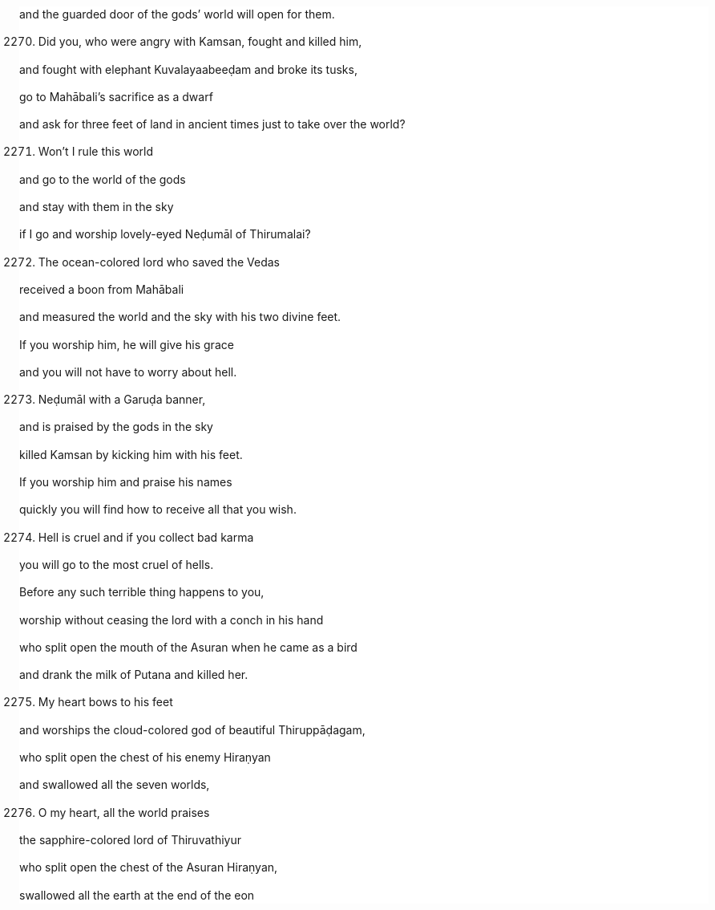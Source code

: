 and the guarded door of the gods’ world will open for them.  

2270. Did you, who were angry with Kamsan, fought and killed him,  

and fought with elephant Kuvalayaabeeḍam and broke its tusks,  

go to Mahābali’s sacrifice as a dwarf  

and ask for three feet of land in ancient times just to take over the world?  

2271. Won’t I rule this world  

and go to the world of the gods  

and stay with them in the sky  

if I go and worship lovely-eyed Neḍumāl of Thirumalai?  

2272. The ocean-colored lord who saved the Vedas  

received a boon from Mahābali  

and measured the world and the sky with his two divine feet.  

If you worship him, he will give his grace  

and you will not have to worry about hell.  

2273. Neḍumāl with a Garuḍa banner,  

and is praised by the gods in the sky  

killed Kamsan by kicking him with his feet.  

If you worship him and praise his names  

quickly you will find how to receive all that you wish.  

2274. Hell is cruel and if you collect bad karma  

you will go to the most cruel of hells.  

Before any such terrible thing happens to you,  

worship without ceasing the lord with a conch in his hand  

who split open the mouth of the Asuran when he came as a bird  

and drank the milk of Putana and killed her.  

2275. My heart bows to his feet  

and worships the cloud-colored god of beautiful Thiruppāḍagam,  

who split open the chest of his enemy Hiraṇyan  

and swallowed all the seven worlds,  

2276. O my heart, all the world praises  

the sapphire-colored lord of Thiruvathiyur  

who split open the chest of the Asuran Hiraṇyan,  

swallowed all the earth at the end of the eon  
